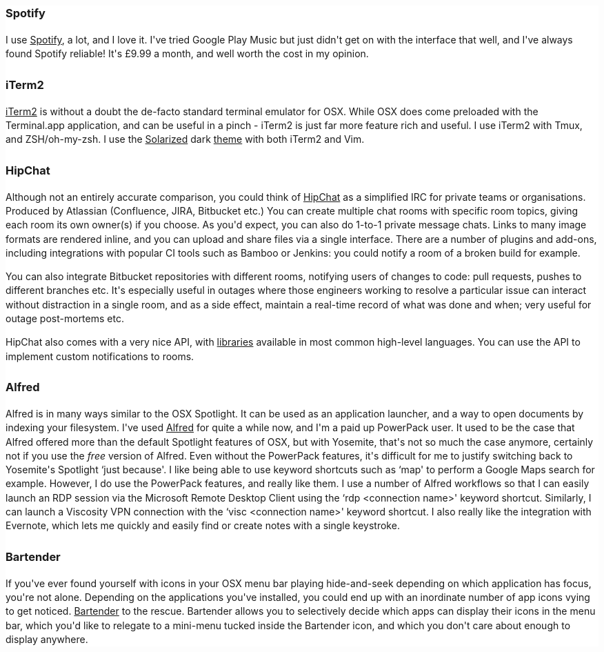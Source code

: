 ### Spotify
I use [Spotify](https://www.spotify.com/), a lot, and I love it.  I've tried Google Play
Music but just didn't get on with the interface that well, and I've always found Spotify
reliable!  It's £9.99 a month, and well worth the cost in my opinion.

### iTerm2
[iTerm2](http://www.iterm2.com) is without a doubt the de-facto standard terminal emulator
for OSX.  While OSX does come preloaded with the Terminal.app application, and can be
    useful in a pinch - iTerm2 is just far more feature rich and useful.  I use iTerm2
    with Tmux, and ZSH/oh-my-zsh.  I use the
    [Solarized](http://ethanschoonover.com/solarized) dark
    [theme](https://github.com/altercation/solarized/tree/master/iterm2-colors-solarized)
    with both iTerm2 and Vim.  

### HipChat
Although not an entirely accurate comparison, you could think of
[HipChat](https://www.hipchat.com) as a simplified IRC for private teams or organisations.
Produced by Atlassian (Confluence, JIRA, Bitbucket etc.)  You can create multiple chat
rooms with specific room topics, giving each room its own owner(s) if you choose.  As
you'd expect, you can also do 1-to-1 private message chats.  Links to many image formats
are rendered inline, and you can upload and share files via a single interface.  There are
a number of plugins and add-ons, including integrations with popular CI tools such as
Bamboo or Jenkins: you could notify a room of a broken build for example.

You can also integrate Bitbucket repositories with different rooms, notifying users of
changes to code: pull requests, pushes to different branches etc.  It's especially useful
in outages where those engineers working to resolve a particular issue can interact
without distraction in a single room, and as a side effect, maintain a real-time record of
what was done and when; very useful for outage post-mortems etc.

HipChat also comes with a very nice API, with
[libraries](https://www.hipchat.com/docs/api/libraries) available in most common
high-level languages.  You can use the API to implement custom notifications to rooms.

### Alfred
Alfred is in many ways similar to the OSX Spotlight.  It can be used as an application
launcher, and a way to open documents by indexing your filesystem.  I've used
[Alfred](http://www.alfredapp.com) for quite a while now, and I'm a paid up PowerPack
user.  It used to be the case that Alfred offered more than the default Spotlight features
of OSX, but with Yosemite, that's not so much the case anymore, certainly not if you use
the _free_ version of Alfred.  Even without the PowerPack features, it's difficult for me
to justify switching back to Yosemite's Spotlight ‘just because'.  I like being able to
use keyword shortcuts such as ‘map' to perform a Google Maps search for example.  However,
I do use the PowerPack features, and really like them.  I use a number of Alfred workflows
so that I can easily launch an RDP session via the Microsoft Remote Desktop Client using
the ‘rdp \<connection name\>' keyword shortcut.  Similarly, I can launch a Viscosity VPN
connection with the ‘visc \<connection name\>' keyword shortcut.  I also really like the
integration with Evernote, which lets me quickly and easily find or create notes with a
single keystroke.

### Bartender
If you've ever found yourself with icons in your OSX menu bar playing hide-and-seek
depending on which application has focus, you're not alone.  Depending on the applications
you've installed, you could end up with an inordinate number of app icons vying to get
noticed.  [Bartender](http://www.macbartender.com) to the rescue.  Bartender allows you to
selectively decide which apps can display their icons in the menu bar, which you'd like to
relegate to a mini-menu tucked inside the Bartender icon, and which you don't care about
enough to display anywhere.

